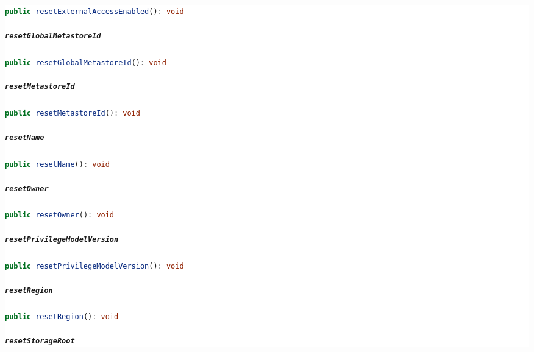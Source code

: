 ```typescript
public resetExternalAccessEnabled(): void
```

##### `resetGlobalMetastoreId` <a name="resetGlobalMetastoreId" id="@cdktf/provider-databricks.dataDatabricksMetastore.DataDatabricksMetastoreMetastoreInfoOutputReference.resetGlobalMetastoreId"></a>

```typescript
public resetGlobalMetastoreId(): void
```

##### `resetMetastoreId` <a name="resetMetastoreId" id="@cdktf/provider-databricks.dataDatabricksMetastore.DataDatabricksMetastoreMetastoreInfoOutputReference.resetMetastoreId"></a>

```typescript
public resetMetastoreId(): void
```

##### `resetName` <a name="resetName" id="@cdktf/provider-databricks.dataDatabricksMetastore.DataDatabricksMetastoreMetastoreInfoOutputReference.resetName"></a>

```typescript
public resetName(): void
```

##### `resetOwner` <a name="resetOwner" id="@cdktf/provider-databricks.dataDatabricksMetastore.DataDatabricksMetastoreMetastoreInfoOutputReference.resetOwner"></a>

```typescript
public resetOwner(): void
```

##### `resetPrivilegeModelVersion` <a name="resetPrivilegeModelVersion" id="@cdktf/provider-databricks.dataDatabricksMetastore.DataDatabricksMetastoreMetastoreInfoOutputReference.resetPrivilegeModelVersion"></a>

```typescript
public resetPrivilegeModelVersion(): void
```

##### `resetRegion` <a name="resetRegion" id="@cdktf/provider-databricks.dataDatabricksMetastore.DataDatabricksMetastoreMetastoreInfoOutputReference.resetRegion"></a>

```typescript
public resetRegion(): void
```

##### `resetStorageRoot` <a name="resetStorageRoot" id="@cdktf/provider-databricks.dataDatabricksMetastore.DataDatabricksMetastoreMetastoreInfoOutputReference.resetStorageRoot"></a>
